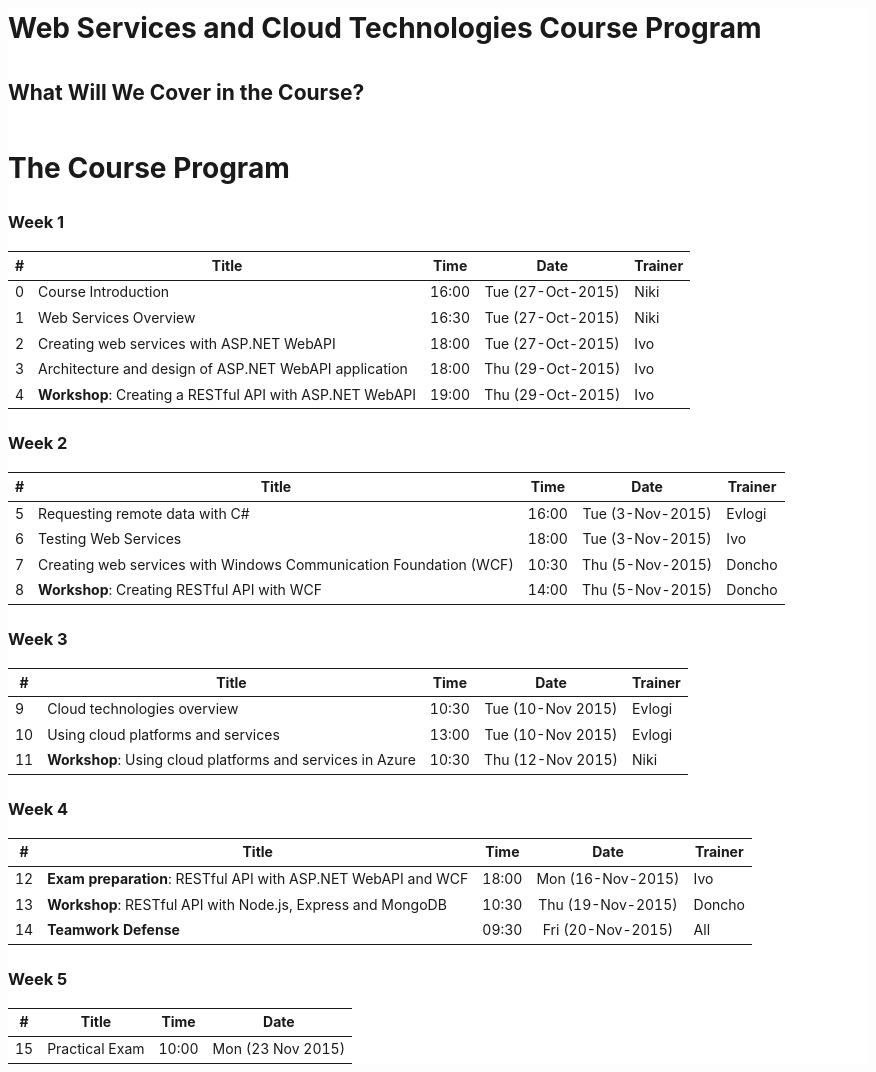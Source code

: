 # Web Services and Cloud Technologies Course Program
## What Will We Cover in the Course?


# The Course Program
### Week 1
<table><thead><tr><th>#</th><th>Title</th><th>Time</th><th align="center">Date</th><th>Trainer</th></tr></thead><tbody><tr><td>0</td><td>Course Introduction</td><td>16:00</td><td align="center">Tue (27-Oct-2015)</td><td>Niki</td></tr><tr><td>1</td><td>Web Services Overview</td><td>16:30</td><td align="center">Tue (27-Oct-2015)</td><td>Niki</td></tr><tr><td>2</td><td>Creating web services with ASP.NET WebAPI</td><td>18:00</td><td align="center">Tue (27-Oct-2015)</td><td>Ivo</td></tr><tr><td>3</td><td>Architecture and design of ASP.NET WebAPI application</td><td>18:00</td><td align="center">Thu (29-Oct-2015)</td><td>Ivo</td></tr><tr><td>4</td><td><strong>Workshop</strong>: Creating a RESTful API with ASP.NET WebAPI</td><td>19:00</td><td align="center">Thu (29-Oct-2015)</td><td>Ivo</td></tr></tbody></table>

### Week 2
<table><thead><tr><th>#</th><th>Title</th><th>Time</th><th align="center">Date</th><th>Trainer</th></tr></thead><tbody><tr><td>5</td><td>Requesting remote data with C#</td><td>16:00</td><td align="center">Tue (3-Nov-2015)</td><td>Evlogi</td></tr><tr><td>6</td><td>Testing Web Services</td><td>18:00</td><td align="center">Tue (3-Nov-2015)</td><td>Ivo</td></tr><tr><td>7</td><td>Creating web services with Windows Communication Foundation (WCF)</td><td>10:30</td><td align="center">Thu (5-Nov-2015)</td><td>Doncho</td></tr><tr><td>8</td><td><strong>Workshop</strong>: Creating RESTful API with WCF</td><td>14:00</td><td align="center">Thu (5-Nov-2015)</td><td>Doncho</td></tr></tbody></table>




### Week 3
<table><thead><tr><th>#</th><th>Title</th><th>Time</th><th align="center">Date</th><th>Trainer</th></tr></thead><tbody><tr><td>9</td><td>Cloud technologies overview</td><td>10:30</td><td align="center">Tue (10-Nov 2015)</td><td>Evlogi</td></tr><tr><td>10</td><td>Using cloud platforms and services</td><td>13:00</td><td align="center">Tue (10-Nov 2015)</td><td>Evlogi</td></tr><tr><td>11</td><td><strong>Workshop</strong>: Using cloud platforms  and services in Azure</td><td>10:30</td><td align="center">Thu (12-Nov 2015)</td><td>Niki</td></tr></tbody></table>

### Week 4
<table><thead><tr><th>#</th><th>Title</th><th>Time</th><th align="center">Date</th><th>Trainer</th></tr></thead><tbody><tr><td>12</td><td><strong>Exam preparation</strong>: RESTful API with ASP.NET WebAPI and WCF</td><td>18:00</td><td align="center">Mon (16-Nov-2015)</td><td>Ivo</td></tr><tr><td>13</td><td><strong>Workshop</strong>: RESTful API with Node.js, Express and MongoDB</td><td>10:30</td><td align="center">Thu (19-Nov-2015)</td><td>Doncho</td></tr><tr><td>14</td><td><strong>Teamwork Defense</strong></td><td>09:30</td><td align="center">Fri (20-Nov-2015)</td><td>All</td></tr></tbody></table>

### Week 5
<table><thead><tr><th>#</th><th>Title</th><th>Time</th><th align="center">Date</th></tr></thead><tbody><tr><td>15</td><td>Practical Exam</td><td>10:00</td><td align="center">Mon (23 Nov 2015)</td></tr></tbody></table>
